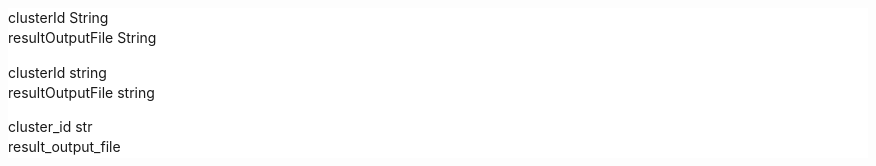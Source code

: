 <div>
<pulumi-choosable type="language" values="java">
<dl class="resources-properties"><dt class="property-required"
            title="Required">
        <span id="clusterid_java">
<a data-swiftype-name="resource-property" data-swiftype-type="text" href="#clusterid_java" style="color: inherit; text-decoration: inherit;">cluster<wbr>Id</a>
</span>
        <span class="property-indicator"></span>
        <span class="property-type">String</span>
    </dt>
    <dd></dd><dt class="property-optional"
            title="Optional">
        <span id="resultoutputfile_java">
<a data-swiftype-name="resource-property" data-swiftype-type="text" href="#resultoutputfile_java" style="color: inherit; text-decoration: inherit;">result<wbr>Output<wbr>File</a>
</span>
        <span class="property-indicator"></span>
        <span class="property-type">String</span>
    </dt>
    <dd></dd></dl>
</pulumi-choosable>
</div>

<div>
<pulumi-choosable type="language" values="javascript,typescript">
<dl class="resources-properties"><dt class="property-required"
            title="Required">
        <span id="clusterid_nodejs">
<a data-swiftype-name="resource-property" data-swiftype-type="text" href="#clusterid_nodejs" style="color: inherit; text-decoration: inherit;">cluster<wbr>Id</a>
</span>
        <span class="property-indicator"></span>
        <span class="property-type">string</span>
    </dt>
    <dd></dd><dt class="property-optional"
            title="Optional">
        <span id="resultoutputfile_nodejs">
<a data-swiftype-name="resource-property" data-swiftype-type="text" href="#resultoutputfile_nodejs" style="color: inherit; text-decoration: inherit;">result<wbr>Output<wbr>File</a>
</span>
        <span class="property-indicator"></span>
        <span class="property-type">string</span>
    </dt>
    <dd></dd></dl>
</pulumi-choosable>
</div>

<div>
<pulumi-choosable type="language" values="python">
<dl class="resources-properties"><dt class="property-required"
            title="Required">
        <span id="cluster_id_python">
<a data-swiftype-name="resource-property" data-swiftype-type="text" href="#cluster_id_python" style="color: inherit; text-decoration: inherit;">cluster_<wbr>id</a>
</span>
        <span class="property-indicator"></span>
        <span class="property-type">str</span>
    </dt>
    <dd></dd><dt class="property-optional"
            title="Optional">
        <span id="result_output_file_python">
<a data-swiftype-name="resource-property" data-swiftype-type="text" href="#result_output_file_python" style="color: inherit; text-decoration: inherit;">result_<wbr>output_<wbr>file</a>